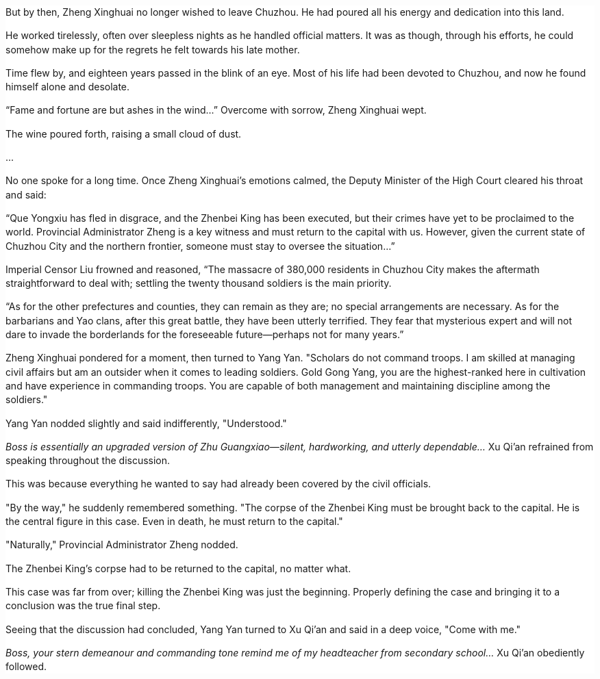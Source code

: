 But by then, Zheng Xinghuai no longer wished to leave Chuzhou. He had poured all his energy and dedication into this land.

He worked tirelessly, often over sleepless nights as he handled official matters. It was as though, through his efforts, he could somehow make up for the regrets he felt towards his late mother.

Time flew by, and eighteen years passed in the blink of an eye. Most of his life had been devoted to Chuzhou, and now he found himself alone and desolate.

“Fame and fortune are but ashes in the wind...” Overcome with sorrow, Zheng Xinghuai wept.

The wine poured forth, raising a small cloud of dust.

...

No one spoke for a long time. Once Zheng Xinghuai’s emotions calmed, the Deputy Minister of the High Court cleared his throat and said:

“Que Yongxiu has fled in disgrace, and the Zhenbei King has been executed, but their crimes have yet to be proclaimed to the world. Provincial Administrator Zheng is a key witness and must return to the capital with us. However, given the current state of Chuzhou City and the northern frontier, someone must stay to oversee the situation...”

Imperial Censor Liu frowned and reasoned, “The massacre of 380,000 residents in Chuzhou City makes the aftermath straightforward to deal with; settling the twenty thousand soldiers is the main priority.

“As for the other prefectures and counties, they can remain as they are; no special arrangements are necessary. As for the barbarians and Yao clans, after this great battle, they have been utterly terrified. They fear that mysterious expert and will not dare to invade the borderlands for the foreseeable future—perhaps not for many years.”

Zheng Xinghuai pondered for a moment, then turned to Yang Yan. "Scholars do not command troops. I am skilled at managing civil affairs but am an outsider when it comes to leading soldiers. Gold Gong Yang, you are the highest-ranked here in cultivation and have experience in commanding troops. You are capable of both management and maintaining discipline among the soldiers."

Yang Yan nodded slightly and said indifferently, "Understood."

*Boss is essentially an upgraded version of Zhu Guangxiao—silent, hardworking, and utterly dependable…* Xu Qi’an refrained from speaking throughout the discussion.

This was because everything he wanted to say had already been covered by the civil officials.

"By the way," he suddenly remembered something. "The corpse of the Zhenbei King must be brought back to the capital. He is the central figure in this case. Even in death, he must return to the capital."

"Naturally," Provincial Administrator Zheng nodded.

The Zhenbei King’s corpse had to be returned to the capital, no matter what.

This case was far from over; killing the Zhenbei King was just the beginning. Properly defining the case and bringing it to a conclusion was the true final step.

Seeing that the discussion had concluded, Yang Yan turned to Xu Qi’an and said in a deep voice, "Come with me."

*Boss, your stern demeanour and commanding tone remind me of my headteacher from secondary school…* Xu Qi’an obediently followed.
